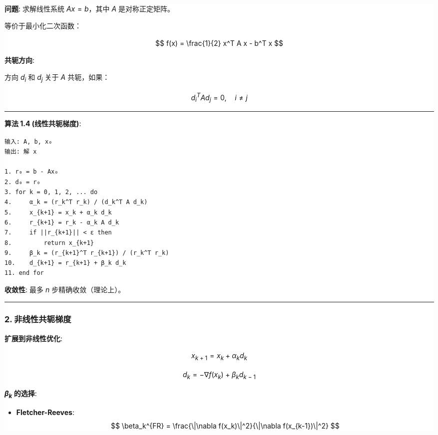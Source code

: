 **问题**: 求解线性系统 $Ax = b$，其中 $A$ 是对称正定矩阵。

等价于最小化二次函数：

$$
f(x) = \frac{1}{2} x^T A x - b^T x
$$

**共轭方向**:

方向 $d_i$ 和 $d_j$ 关于 $A$ 共轭，如果：

$$
d_i^T A d_j = 0, \quad i \neq j
$$

---

**算法 1.4 (线性共轭梯度)**:

```text
输入: A, b, x₀
输出: 解 x

1. r₀ = b - Ax₀
2. d₀ = r₀
3. for k = 0, 1, 2, ... do
4.     α_k = (r_k^T r_k) / (d_k^T A d_k)
5.     x_{k+1} = x_k + α_k d_k
6.     r_{k+1} = r_k - α_k A d_k
7.     if ||r_{k+1}|| < ε then
8.         return x_{k+1}
9.     β_k = (r_{k+1}^T r_{k+1}) / (r_k^T r_k)
10.    d_{k+1} = r_{k+1} + β_k d_k
11. end for
```

**收敛性**: 最多 $n$ 步精确收敛（理论上）。

---

### 2. 非线性共轭梯度

**扩展到非线性优化**:

$$
x_{k+1} = x_k + \alpha_k d_k
$$

$$
d_k = -\nabla f(x_k) + \beta_k d_{k-1}
$$

**$\beta_k$ 的选择**:

- **Fletcher-Reeves**:
  $$
  \beta_k^{FR} = \frac{\|\nabla f(x_k)\|^2}{\|\nabla f(x_{k-1})\|^2}
  $$
